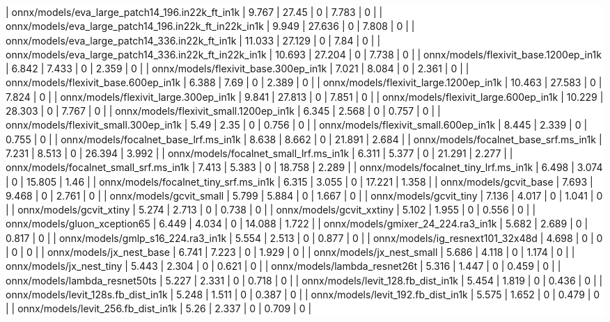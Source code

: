 | onnx/models/eva_large_patch14_196.in22k_ft_in1k                    |       9.767 |        27.45  |            0 |          7.783 |       0     |
| onnx/models/eva_large_patch14_196.in22k_ft_in22k_in1k              |       9.949 |        27.636 |            0 |          7.808 |       0     |
| onnx/models/eva_large_patch14_336.in22k_ft_in1k                    |      11.033 |        27.129 |            0 |          7.84  |       0     |
| onnx/models/eva_large_patch14_336.in22k_ft_in22k_in1k              |      10.693 |        27.204 |            0 |          7.738 |       0     |
| onnx/models/flexivit_base.1200ep_in1k                              |       6.842 |         7.433 |            0 |          2.359 |       0     |
| onnx/models/flexivit_base.300ep_in1k                               |       7.021 |         8.084 |            0 |          2.361 |       0     |
| onnx/models/flexivit_base.600ep_in1k                               |       6.388 |         7.69  |            0 |          2.389 |       0     |
| onnx/models/flexivit_large.1200ep_in1k                             |      10.463 |        27.583 |            0 |          7.824 |       0     |
| onnx/models/flexivit_large.300ep_in1k                              |       9.841 |        27.813 |            0 |          7.851 |       0     |
| onnx/models/flexivit_large.600ep_in1k                              |      10.229 |        28.303 |            0 |          7.767 |       0     |
| onnx/models/flexivit_small.1200ep_in1k                             |       6.345 |         2.568 |            0 |          0.757 |       0     |
| onnx/models/flexivit_small.300ep_in1k                              |       5.49  |         2.35  |            0 |          0.756 |       0     |
| onnx/models/flexivit_small.600ep_in1k                              |       8.445 |         2.339 |            0 |          0.755 |       0     |
| onnx/models/focalnet_base_lrf.ms_in1k                              |       8.638 |         8.662 |            0 |         21.891 |       2.684 |
| onnx/models/focalnet_base_srf.ms_in1k                              |       7.231 |         8.513 |            0 |         26.394 |       3.992 |
| onnx/models/focalnet_small_lrf.ms_in1k                             |       6.311 |         5.377 |            0 |         21.291 |       2.277 |
| onnx/models/focalnet_small_srf.ms_in1k                             |       7.413 |         5.383 |            0 |         18.758 |       2.289 |
| onnx/models/focalnet_tiny_lrf.ms_in1k                              |       6.498 |         3.074 |            0 |         15.805 |       1.46  |
| onnx/models/focalnet_tiny_srf.ms_in1k                              |       6.315 |         3.055 |            0 |         17.221 |       1.358 |
| onnx/models/gcvit_base                                             |       7.693 |         9.468 |            0 |          2.761 |       0     |
| onnx/models/gcvit_small                                            |       5.799 |         5.884 |            0 |          1.667 |       0     |
| onnx/models/gcvit_tiny                                             |       7.136 |         4.017 |            0 |          1.041 |       0     |
| onnx/models/gcvit_xtiny                                            |       5.274 |         2.713 |            0 |          0.738 |       0     |
| onnx/models/gcvit_xxtiny                                           |       5.102 |         1.955 |            0 |          0.556 |       0     |
| onnx/models/gluon_xception65                                       |       6.449 |         4.034 |            0 |         14.088 |       1.722 |
| onnx/models/gmixer_24_224.ra3_in1k                                 |       5.682 |         2.689 |            0 |          0.817 |       0     |
| onnx/models/gmlp_s16_224.ra3_in1k                                  |       5.554 |         2.513 |            0 |          0.877 |       0     |
| onnx/models/ig_resnext101_32x48d                                   |       4.698 |         0     |            0 |          0     |       0     |
| onnx/models/jx_nest_base                                           |       6.741 |         7.223 |            0 |          1.929 |       0     |
| onnx/models/jx_nest_small                                          |       5.686 |         4.118 |            0 |          1.174 |       0     |
| onnx/models/jx_nest_tiny                                           |       5.443 |         2.304 |            0 |          0.621 |       0     |
| onnx/models/lambda_resnet26t                                       |       5.316 |         1.447 |            0 |          0.459 |       0     |
| onnx/models/lambda_resnet50ts                                      |       5.227 |         2.331 |            0 |          0.718 |       0     |
| onnx/models/levit_128.fb_dist_in1k                                 |       5.454 |         1.819 |            0 |          0.436 |       0     |
| onnx/models/levit_128s.fb_dist_in1k                                |       5.248 |         1.511 |            0 |          0.387 |       0     |
| onnx/models/levit_192.fb_dist_in1k                                 |       5.575 |         1.652 |            0 |          0.479 |       0     |
| onnx/models/levit_256.fb_dist_in1k                                 |       5.26  |         2.337 |            0 |          0.709 |       0     |